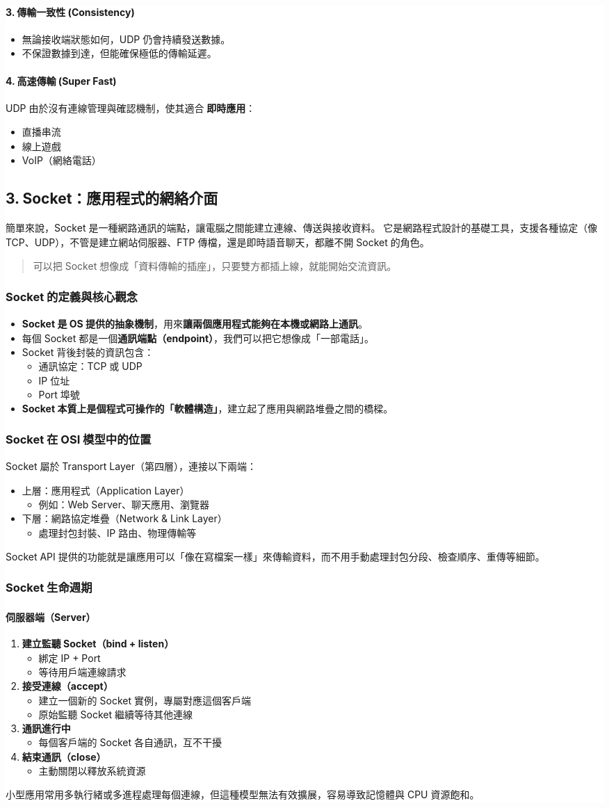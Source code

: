 #### 3. 傳輸一致性 (Consistency)
- 無論接收端狀態如何，UDP 仍會持續發送數據。
- 不保證數據到達，但能確保極低的傳輸延遲。

#### 4. 高速傳輸 (Super Fast)
UDP 由於沒有連線管理與確認機制，使其適合 **即時應用**：
- 直播串流
- 線上遊戲
- VoIP（網絡電話）

## 3. Socket：應用程式的網絡介面

簡單來說，Socket 是一種網路通訊的端點，讓電腦之間能建立連線、傳送與接收資料。
它是網路程式設計的基礎工具，支援各種協定（像 TCP、UDP），不管是建立網站伺服器、FTP 傳檔，還是即時語音聊天，都離不開 Socket 的角色。
> 可以把 Socket 想像成「資料傳輸的插座」，只要雙方都插上線，就能開始交流資訊。

### Socket 的定義與核心觀念

- **Socket 是 OS 提供的抽象機制**，用來**讓兩個應用程式能夠在本機或網路上通訊**。
- 每個 Socket 都是一個**通訊端點（endpoint）**，我們可以把它想像成「一部電話」。
- Socket 背後封裝的資訊包含：
  - 通訊協定：TCP 或 UDP
  - IP 位址
  - Port 埠號
- **Socket 本質上是個程式可操作的「軟體構造」**，建立起了應用與網路堆疊之間的橋樑。

### Socket 在 OSI 模型中的位置

Socket 屬於 Transport Layer（第四層），連接以下兩端：
- 上層：應用程式（Application Layer）
  - 例如：Web Server、聊天應用、瀏覽器
- 下層：網路協定堆疊（Network & Link Layer）
  - 處理封包封裝、IP 路由、物理傳輸等

Socket API 提供的功能就是讓應用可以「像在寫檔案一樣」來傳輸資料，而不用手動處理封包分段、檢查順序、重傳等細節。

### Socket 生命週期

#### 伺服器端（Server）
1. **建立監聽 Socket（bind + listen）**
   * 綁定 IP + Port
   * 等待用戶端連線請求
2. **接受連線（accept）**
   * 建立一個新的 Socket 實例，專屬對應這個客戶端
   * 原始監聽 Socket 繼續等待其他連線
3. **通訊進行中**
   * 每個客戶端的 Socket 各自通訊，互不干擾
4. **結束通訊（close）**
   * 主動關閉以釋放系統資源

小型應用常用多執行緒或多進程處理每個連線，但這種模型無法有效擴展，容易導致記憶體與 CPU 資源飽和。
